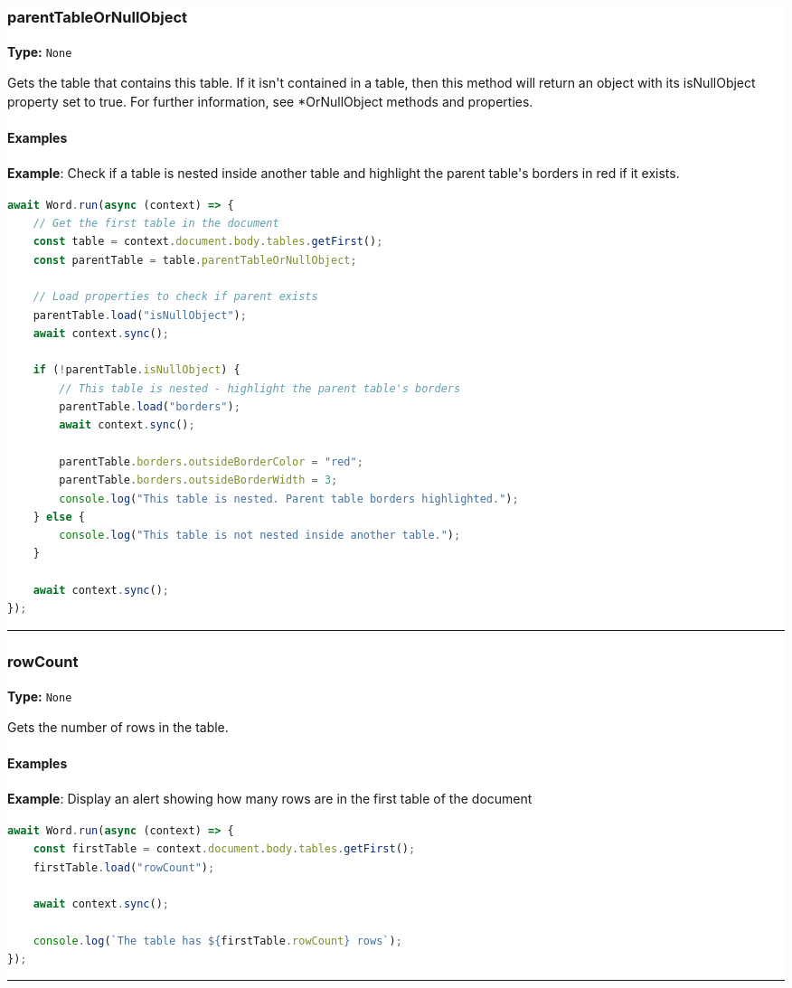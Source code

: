 
### parentTableOrNullObject

**Type:** `None`

Gets the table that contains this table. If it isn't contained in a table, then this method will return an object with its isNullObject property set to true. For further information, see *OrNullObject methods and properties.

#### Examples

**Example**: Check if a table is nested inside another table and highlight the parent table's borders in red if it exists.

```typescript
await Word.run(async (context) => {
    // Get the first table in the document
    const table = context.document.body.tables.getFirst();
    const parentTable = table.parentTableOrNullObject;
    
    // Load properties to check if parent exists
    parentTable.load("isNullObject");
    await context.sync();
    
    if (!parentTable.isNullObject) {
        // This table is nested - highlight the parent table's borders
        parentTable.load("borders");
        await context.sync();
        
        parentTable.borders.outsideBorderColor = "red";
        parentTable.borders.outsideBorderWidth = 3;
        console.log("This table is nested. Parent table borders highlighted.");
    } else {
        console.log("This table is not nested inside another table.");
    }
    
    await context.sync();
});
```

---

### rowCount

**Type:** `None`

Gets the number of rows in the table.

#### Examples

**Example**: Display an alert showing how many rows are in the first table of the document

```typescript
await Word.run(async (context) => {
    const firstTable = context.document.body.tables.getFirst();
    firstTable.load("rowCount");
    
    await context.sync();
    
    console.log(`The table has ${firstTable.rowCount} rows`);
});
```

---